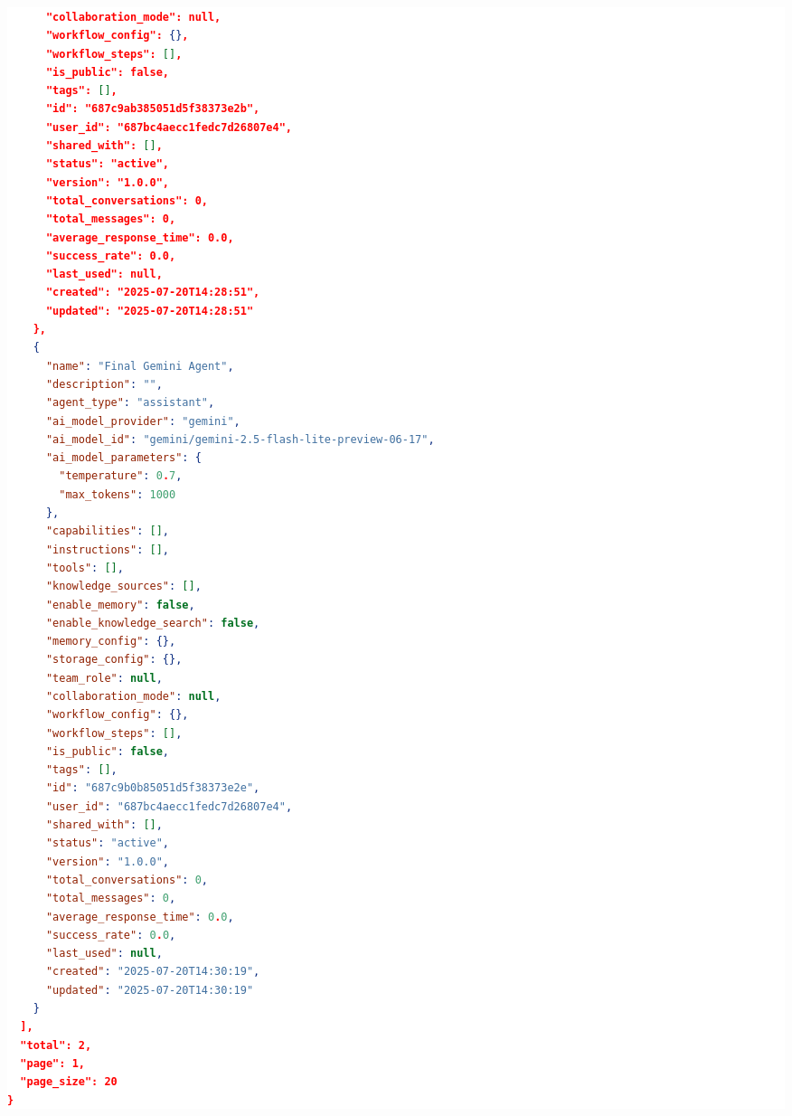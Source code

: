 ```json
      "collaboration_mode": null,
      "workflow_config": {},
      "workflow_steps": [],
      "is_public": false,
      "tags": [],
      "id": "687c9ab385051d5f38373e2b",
      "user_id": "687bc4aecc1fedc7d26807e4",
      "shared_with": [],
      "status": "active",
      "version": "1.0.0",
      "total_conversations": 0,
      "total_messages": 0,
      "average_response_time": 0.0,
      "success_rate": 0.0,
      "last_used": null,
      "created": "2025-07-20T14:28:51",
      "updated": "2025-07-20T14:28:51"
    },
    {
      "name": "Final Gemini Agent",
      "description": "",
      "agent_type": "assistant",
      "ai_model_provider": "gemini",
      "ai_model_id": "gemini/gemini-2.5-flash-lite-preview-06-17",
      "ai_model_parameters": {
        "temperature": 0.7,
        "max_tokens": 1000
      },
      "capabilities": [],
      "instructions": [],
      "tools": [],
      "knowledge_sources": [],
      "enable_memory": false,
      "enable_knowledge_search": false,
      "memory_config": {},
      "storage_config": {},
      "team_role": null,
      "collaboration_mode": null,
      "workflow_config": {},
      "workflow_steps": [],
      "is_public": false,
      "tags": [],
      "id": "687c9b0b85051d5f38373e2e",
      "user_id": "687bc4aecc1fedc7d26807e4",
      "shared_with": [],
      "status": "active",
      "version": "1.0.0",
      "total_conversations": 0,
      "total_messages": 0,
      "average_response_time": 0.0,
      "success_rate": 0.0,
      "last_used": null,
      "created": "2025-07-20T14:30:19",
      "updated": "2025-07-20T14:30:19"
    }
  ],
  "total": 2,
  "page": 1,
  "page_size": 20
}
```
